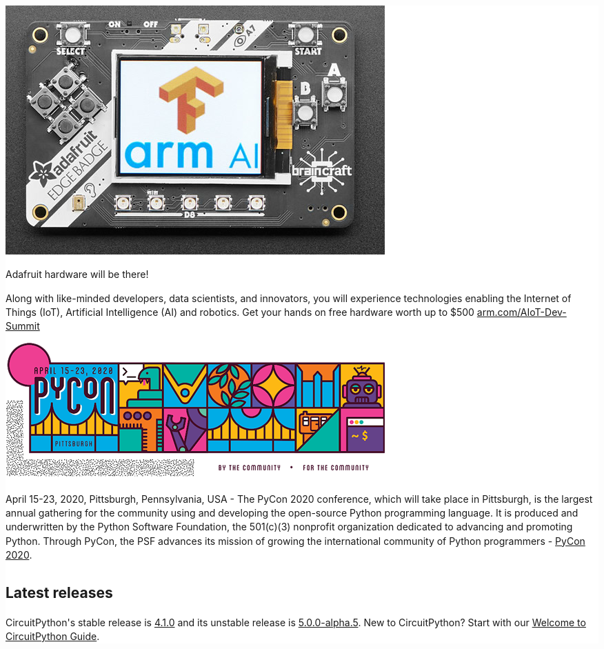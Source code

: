 [![Arm IoT](../assets/11122019/111219armiot.jpg)](http://arm.com/AIoT-Dev-Summit)

Adafruit hardware will be there!

Along with like-minded developers, data scientists, and innovators, you will experience technologies enabling the Internet of Things (IoT), Artificial Intelligence (AI) and robotics. Get your hands on free hardware worth up to $500 [arm.com/AIoT-Dev-Summit](http://arm.com/AIoT-Dev-Summit)

[![Pycon 2020](../assets/11122019/111219pycon.png)](https://us.pycon.org/2020/)

April 15-23, 2020, Pittsburgh, Pennsylvania, USA - The PyCon 2020 conference, which will take place in Pittsburgh, is the largest annual gathering for the community using and developing the open-source Python programming language. It is produced and underwritten by the Python Software Foundation, the 501(c)(3) nonprofit organization dedicated to advancing and promoting Python. Through PyCon, the PSF advances its mission of growing the international community of Python programmers - [PyCon 2020](https://us.pycon.org/2020/).

## Latest releases

CircuitPython's stable release is [4.1.0](https://github.com/adafruit/circuitpython/releases/latest) and its unstable release is [5.0.0-alpha.5](https://github.com/adafruit/circuitpython/releases). New to CircuitPython? Start with our [Welcome to CircuitPython Guide](https://learn.adafruit.com/welcome-to-circuitpython).

